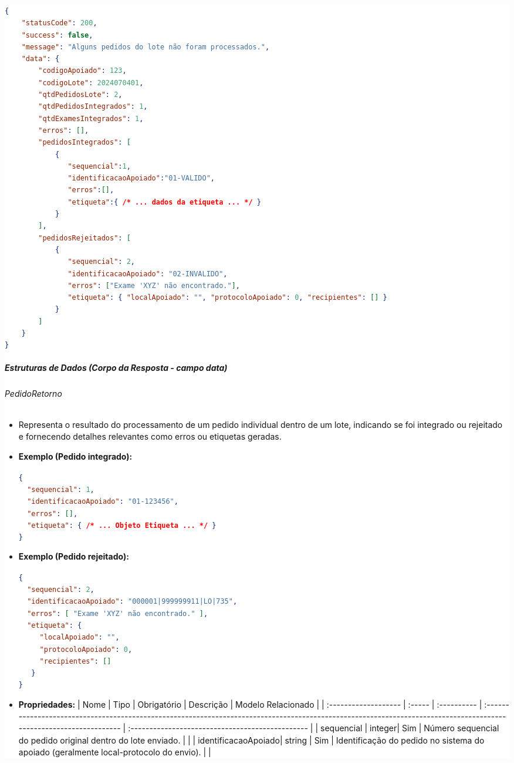 ```json
{
    "statusCode": 200,
    "success": false,
    "message": "Alguns pedidos do lote não foram processados.",
    "data": {
        "codigoApoiado": 123,
        "codigoLote": 2024070401,
        "qtdPedidosLote": 2,
        "qtdPedidosIntegrados": 1,
        "qtdExamesIntegrados": 1,
        "erros": [],
        "pedidosIntegrados": [
            {
               "sequencial":1,
               "identificacaoApoiado":"01-VALIDO",
               "erros":[],
               "etiqueta":{ /* ... dados da etiqueta ... */ }
            }
        ],
        "pedidosRejeitados": [
            {
               "sequencial": 2,
               "identificacaoApoiado": "02-INVALIDO",
               "erros": ["Exame 'XYZ' não encontrado."],
               "etiqueta": { "localApoiado": "", "protocoloApoiado": 0, "recipientes": [] }
            }
        ]
    }
}
```
##### Estruturas de Dados (Corpo da Resposta - campo data)

###### PedidoRetorno
- Representa o resultado do processamento de um pedido individual dentro de um lote, indicando se foi integrado ou rejeitado e fornecendo detalhes relevantes como erros ou etiquetas geradas.
- **Exemplo (Pedido integrado):**
  ```json
  {
    "sequencial": 1,
    "identificacaoApoiado": "01-123456",
    "erros": [],
    "etiqueta": { /* ... Objeto Etiqueta ... */ }
  }
  ```
- **Exemplo (Pedido rejeitado):**
  
  ```json
  {
    "sequencial": 2,
    "identificacaoApoiado": "000001|999999911|LO|735",
    "erros": [ "Exame 'XYZ' não encontrado." ],
    "etiqueta": {
       "localApoiado": "",
       "protocoloApoiado": 0,
       "recipientes": []
     }
  }
  ```
- **Propriedades:**
  | Nome                 | Tipo   | Obrigatório | Descrição                                                                                                                                                           | Modelo Relacionado                               |
  | :------------------- | :----- | :---------- | :------------------------------------------------------------------------------------------------------------------------------------------------------------------ | :----------------------------------------------- |
  | sequencial         | integer| Sim         | Número sequencial do pedido original dentro do lote enviado.                                                                                                        |                                                  |
  | identificacaoApoiado| string | Sim         | Identificação do pedido no sistema do apoiado (geralmente local-protocolo do envio).                                                                            |                                                  |
